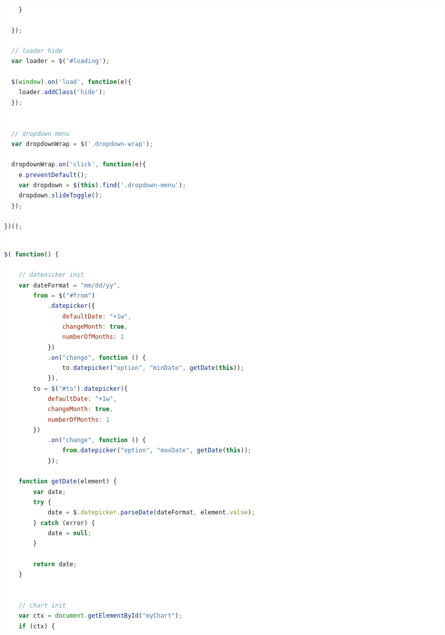 ```js
    }

  });

  // loader hide
  var loader = $('#loading');

  $(window).on('load', function(e){
    loader.addClass('hide');
  });


  // dropdown menu
  var dropdownWrap = $('.dropdown-wrap');

  dropdownWrap.on('click', function(e){
    e.preventDefault();
    var dropdown = $(this).find('.dropdown-menu');
    dropdown.slideToggle();
  });

})();

```

```js

$( function() {

    // dateoicker init
    var dateFormat = "mm/dd/yy",
        from = $("#from")
            .datepicker({
                defaultDate: "+1w",
                changeMonth: true,
                numberOfMonths: 1
            })
            .on("change", function () {
                to.datepicker("option", "minDate", getDate(this));
            }),
        to = $("#to").datepicker({
            defaultDate: "+1w",
            changeMonth: true,
            numberOfMonths: 1
        })
            .on("change", function () {
                from.datepicker("option", "maxDate", getDate(this));
            });

    function getDate(element) {
        var date;
        try {
            date = $.datepicker.parseDate(dateFormat, element.value);
        } catch (error) {
            date = null;
        }

        return date;
    }


    // chart init
    var ctx = document.getElementById("myChart");
    if (ctx) {
```